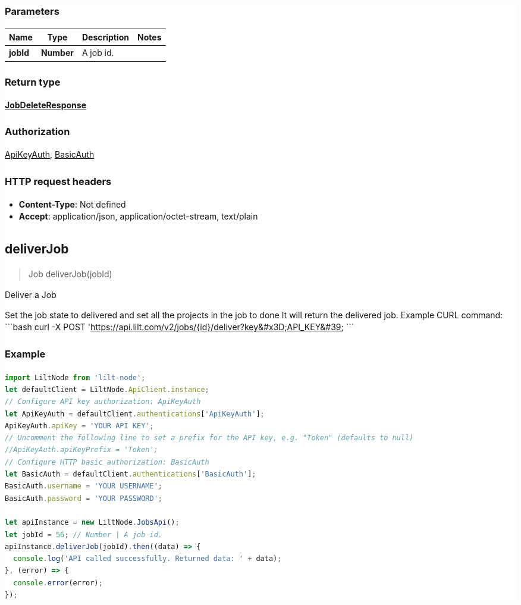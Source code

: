 ### Parameters


Name | Type | Description  | Notes
------------- | ------------- | ------------- | -------------
 **jobId** | **Number**| A job id. | 

### Return type

[**JobDeleteResponse**](JobDeleteResponse.md)

### Authorization

[ApiKeyAuth](../README.md#ApiKeyAuth), [BasicAuth](../README.md#BasicAuth)

### HTTP request headers

- **Content-Type**: Not defined
- **Accept**: application/json, application/octet-stream, text/plain


## deliverJob

> Job deliverJob(jobId)

Deliver a Job

Set the job state to delivered and set all the projects in the job to done  It will return the delivered job.  Example CURL command:  &#x60;&#x60;&#x60;bash curl -X POST &#39;https://api.lilt.com/v2/jobs/{id}/deliver?key&#x3D;API_KEY&#39; &#x60;&#x60;&#x60;

### Example

```javascript
import LiltNode from 'lilt-node';
let defaultClient = LiltNode.ApiClient.instance;
// Configure API key authorization: ApiKeyAuth
let ApiKeyAuth = defaultClient.authentications['ApiKeyAuth'];
ApiKeyAuth.apiKey = 'YOUR API KEY';
// Uncomment the following line to set a prefix for the API key, e.g. "Token" (defaults to null)
//ApiKeyAuth.apiKeyPrefix = 'Token';
// Configure HTTP basic authorization: BasicAuth
let BasicAuth = defaultClient.authentications['BasicAuth'];
BasicAuth.username = 'YOUR USERNAME';
BasicAuth.password = 'YOUR PASSWORD';

let apiInstance = new LiltNode.JobsApi();
let jobId = 56; // Number | A job id.
apiInstance.deliverJob(jobId).then((data) => {
  console.log('API called successfully. Returned data: ' + data);
}, (error) => {
  console.error(error);
});

```

